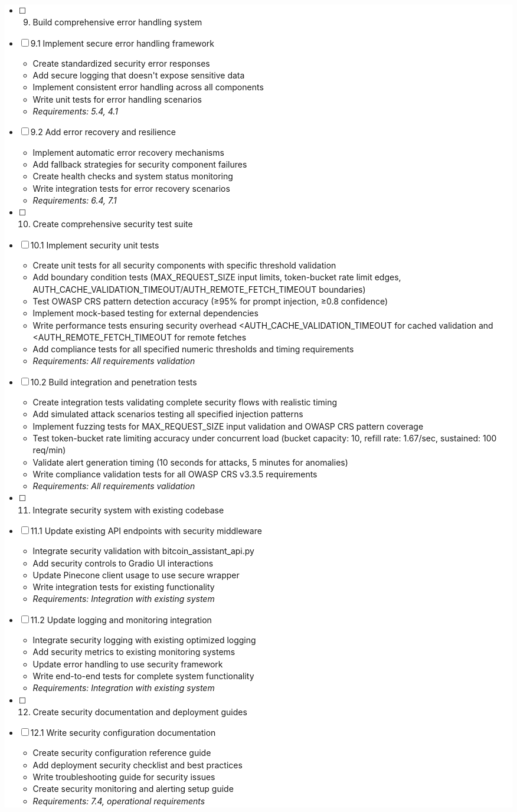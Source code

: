 - [ ] 9. Build comprehensive error handling system
- [ ] 9.1 Implement secure error handling framework
  - Create standardized security error responses
  - Add secure logging that doesn't expose sensitive data
  - Implement consistent error handling across all components
  - Write unit tests for error handling scenarios
  - _Requirements: 5.4, 4.1_

- [ ] 9.2 Add error recovery and resilience
  - Implement automatic error recovery mechanisms
  - Add fallback strategies for security component failures
  - Create health checks and system status monitoring
  - Write integration tests for error recovery scenarios
  - _Requirements: 6.4, 7.1_

- [ ] 10. Create comprehensive security test suite
- [ ] 10.1 Implement security unit tests
  - Create unit tests for all security components with specific threshold validation
  - Add boundary condition tests (MAX_REQUEST_SIZE input limits, token-bucket rate limit edges, AUTH_CACHE_VALIDATION_TIMEOUT/AUTH_REMOTE_FETCH_TIMEOUT boundaries)
  - Test OWASP CRS pattern detection accuracy (≥95% for prompt injection, ≥0.8 confidence)
  - Implement mock-based testing for external dependencies
  - Write performance tests ensuring security overhead <AUTH_CACHE_VALIDATION_TIMEOUT for cached validation and <AUTH_REMOTE_FETCH_TIMEOUT for remote fetches
  - Add compliance tests for all specified numeric thresholds and timing requirements
  - _Requirements: All requirements validation_

- [ ] 10.2 Build integration and penetration tests
  - Create integration tests validating complete security flows with realistic timing
  - Add simulated attack scenarios testing all specified injection patterns
  - Implement fuzzing tests for MAX_REQUEST_SIZE input validation and OWASP CRS pattern coverage
  - Test token-bucket rate limiting accuracy under concurrent load (bucket capacity: 10, refill rate: 1.67/sec, sustained: 100 req/min)
  - Validate alert generation timing (10 seconds for attacks, 5 minutes for anomalies)
  - Write compliance validation tests for all OWASP CRS v3.3.5 requirements
  - _Requirements: All requirements validation_

- [ ] 11. Integrate security system with existing codebase
- [ ] 11.1 Update existing API endpoints with security middleware
  - Integrate security validation with bitcoin_assistant_api.py
  - Add security controls to Gradio UI interactions
  - Update Pinecone client usage to use secure wrapper
  - Write integration tests for existing functionality
  - _Requirements: Integration with existing system_

- [ ] 11.2 Update logging and monitoring integration
  - Integrate security logging with existing optimized logging
  - Add security metrics to existing monitoring systems
  - Update error handling to use security framework
  - Write end-to-end tests for complete system functionality
  - _Requirements: Integration with existing system_

- [ ] 12. Create security documentation and deployment guides
- [ ] 12.1 Write security configuration documentation
  - Create security configuration reference guide
  - Add deployment security checklist and best practices
  - Write troubleshooting guide for security issues
  - Create security monitoring and alerting setup guide
  - _Requirements: 7.4, operational requirements_
